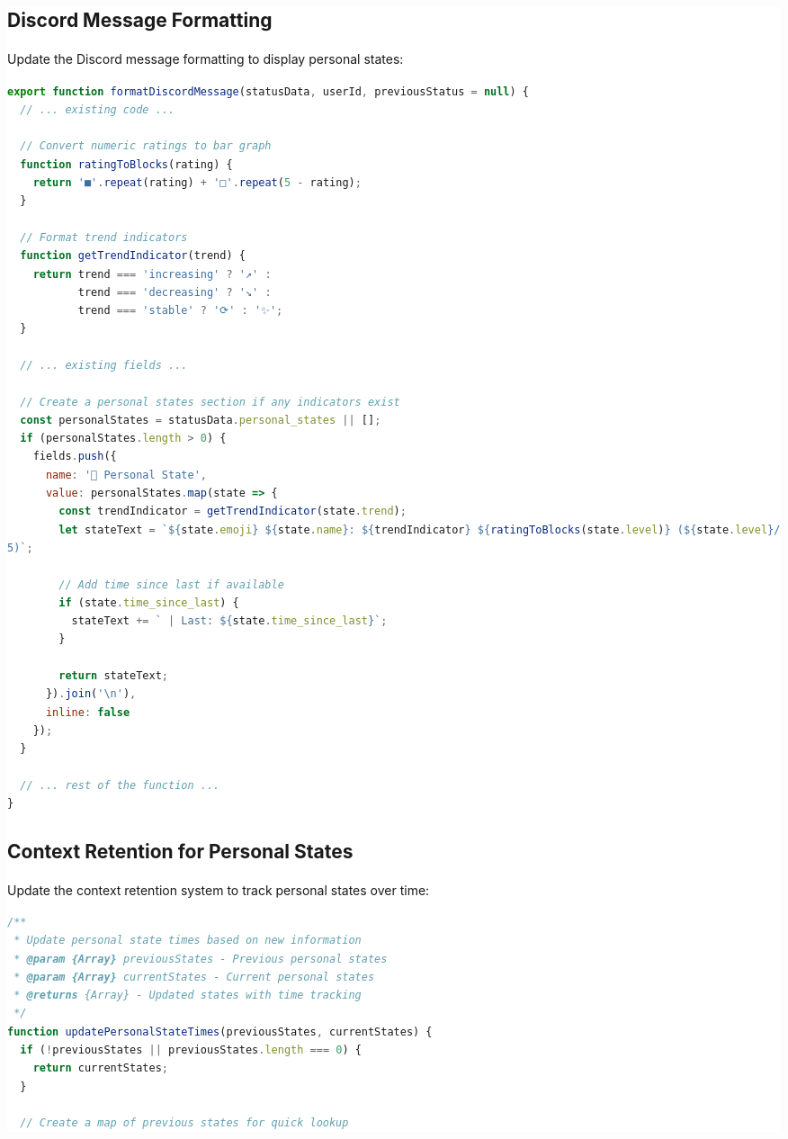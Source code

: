 ## Discord Message Formatting

Update the Discord message formatting to display personal states:

```javascript
export function formatDiscordMessage(statusData, userId, previousStatus = null) {
  // ... existing code ...

  // Convert numeric ratings to bar graph
  function ratingToBlocks(rating) {
    return '■'.repeat(rating) + '□'.repeat(5 - rating);
  }

  // Format trend indicators
  function getTrendIndicator(trend) {
    return trend === 'increasing' ? '↗️' :
           trend === 'decreasing' ? '↘️' :
           trend === 'stable' ? '⟳' : '✨';
  }

  // ... existing fields ...

  // Create a personal states section if any indicators exist
  const personalStates = statusData.personal_states || [];
  if (personalStates.length > 0) {
    fields.push({
      name: '🧬 Personal State',
      value: personalStates.map(state => {
        const trendIndicator = getTrendIndicator(state.trend);
        let stateText = `${state.emoji} ${state.name}: ${trendIndicator} ${ratingToBlocks(state.level)} (${state.level}/5)`;

        // Add time since last if available
        if (state.time_since_last) {
          stateText += ` | Last: ${state.time_since_last}`;
        }

        return stateText;
      }).join('\n'),
      inline: false
    });
  }

  // ... rest of the function ...
}
```

## Context Retention for Personal States

Update the context retention system to track personal states over time:

```javascript
/**
 * Update personal state times based on new information
 * @param {Array} previousStates - Previous personal states
 * @param {Array} currentStates - Current personal states
 * @returns {Array} - Updated states with time tracking
 */
function updatePersonalStateTimes(previousStates, currentStates) {
  if (!previousStates || previousStates.length === 0) {
    return currentStates;
  }

  // Create a map of previous states for quick lookup
```